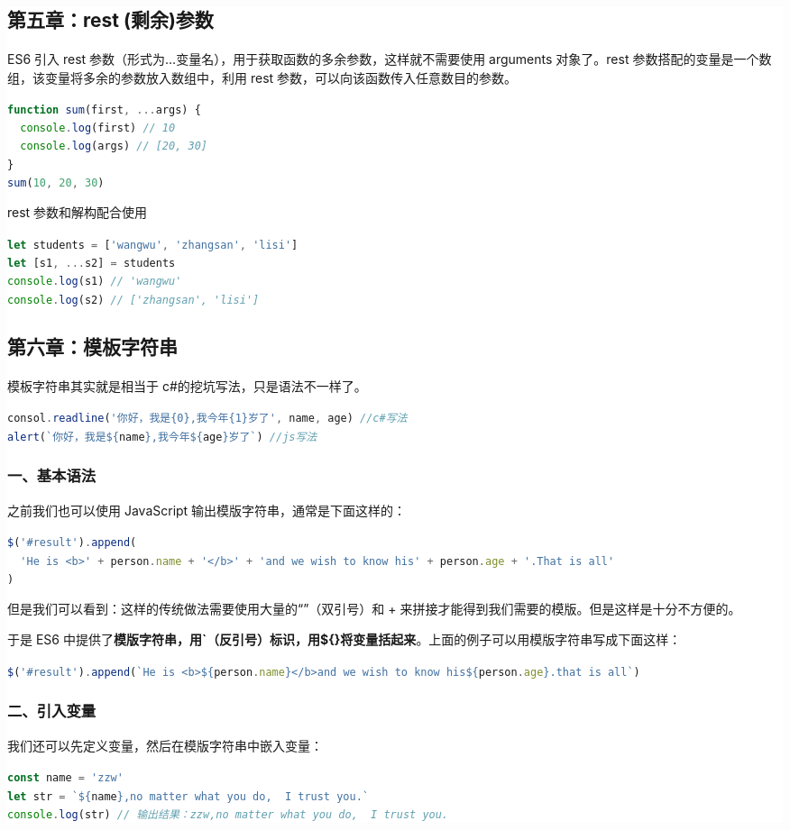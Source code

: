 ## 第五章：rest (剩余)参数

ES6 引入 rest 参数（形式为…变量名），用于获取函数的多余参数，这样就不需要使用 arguments 对象了。rest 参数搭配的变量是一个数组，该变量将多余的参数放入数组中，利用 rest 参数，可以向该函数传入任意数目的参数。

```javascript
function sum(first, ...args) {
  console.log(first) // 10
  console.log(args) // [20, 30]
}
sum(10, 20, 30)
```

rest 参数和解构配合使用

```javascript
let students = ['wangwu', 'zhangsan', 'lisi']
let [s1, ...s2] = students
console.log(s1) // 'wangwu'
console.log(s2) // ['zhangsan', 'lisi']
```

## 第六章：模板字符串

模板字符串其实就是相当于 c#的挖坑写法，只是语法不一样了。

```js
consol.readline('你好，我是{0},我今年{1}岁了', name, age) //c#写法
alert(`你好，我是${name},我今年${age}岁了`) //js写法
```

### 一、基本语法

之前我们也可以使用 JavaScript 输出模版字符串，通常是下面这样的：

```js
$('#result').append(
  'He is <b>' + person.name + '</b>' + 'and we wish to know his' + person.age + '.That is all'
)
```

但是我们可以看到：这样的传统做法需要使用大量的“”（双引号）和 + 来拼接才能得到我们需要的模版。但是这样是十分不方便的。

于是 ES6 中提供了**模版字符串，用`（反引号）标识，用${}将变量括起来**。上面的例子可以用模版字符串写成下面这样：

```js
$('#result').append(`He is <b>${person.name}</b>and we wish to know his${person.age}.that is all`)
```

### 二、引入变量

我们还可以先定义变量，然后在模版字符串中嵌入变量：

```js
const name = 'zzw'
let str = `${name},no matter what you do,  I trust you.`
console.log(str) // 输出结果：zzw,no matter what you do,  I trust you.
```


  [s1]: '张三',